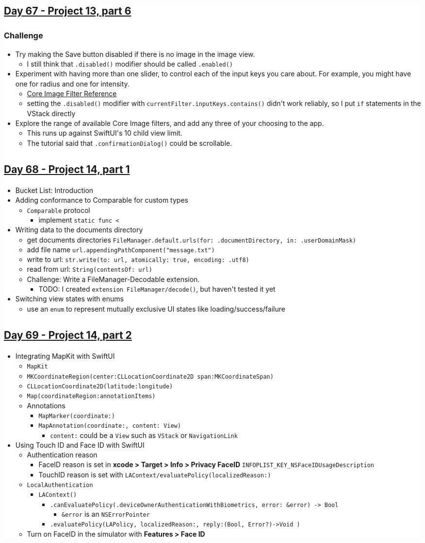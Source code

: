 ## [Day 67 - Project 13, part 6](https://www.hackingwithswift.com/100/swiftui/67)

### Challenge
- Try making the Save button disabled if there is no image in the image view.
    - I still think that `.disabled()` modifier should be called `.enabled()`
- Experiment with having more than one slider, to control each of the input keys you care about. For example, you might have one for radius and one for intensity.
    - [Core Image Filter Reference](https://developer.apple.com/library/archive/documentation/GraphicsImaging/Reference/CoreImageFilterReference/index.html)
    - setting the `.disabled()` modifier with `currentFilter.inputKeys.contains()` didn't work reliably, so I put `if` statements in the VStack directly
- Explore the range of available Core Image filters, and add any three of your choosing to the app.
    - This runs up against SwiftUI's 10 child view limit.
    - The tutorial said that `.confirmationDialog()` could be scrollable.

## [Day 68 - Project 14, part 1](https://www.hackingwithswift.com/100/swiftui/68)

- Bucket List: Introduction
- Adding conformance to Comparable for custom types
    - `Comparable` protocol
        - implement `static func <`
- Writing data to the documents directory
    - get documents directories `FileManager.default.urls(for: .documentDirectory, in: .userDomainMask)`
    - add file name `url.appendingPathComponent("message.txt")`
    - write to url: `str.write(to: url, atomically: true, encoding: .utf8)`
    - read from url: `String(contentsOf: url)`
    - Challenge: Write a FileManager-Decodable extension.
        - TODO: I created `extension FileManager/decode()`, but haven't tested it yet
- Switching view states with enums
    - use an `enum` to represent mutually exclusive UI states like loading/success/failure

## [Day 69 - Project 14, part 2](https://www.hackingwithswift.com/100/swiftui/69)
- Integrating MapKit with SwiftUI
    - `MapKit`
    - `MKCoordinateRegion(center:CLLocationCoordinate2D span:MKCoordinateSpan)`
    - `CLLocationCoordinate2D(latitude:longitude)`
    - `Map(coordinateRegion:annotationItems)`
    - Annotations
        - `MapMarker(coordinate:)`
        - `MapAnnotation(coordinate:, content: View)`
            - `content:` could be a `View` such as `VStack` or `NavigationLink`
- Using Touch ID and Face ID with SwiftUI
    - Authentication reason
        - FaceID reason is set in **xcode > Target > Info > Privacy FaceID** `INFOPLIST_KEY_NSFaceIDUsageDescription`
        - TouchID reason is set with `LAContext/evaluatePolicy(localizedReason:)`
    - `LocalAuthentication`
        - `LAContext()`
            - `.canEvaluatePolicy(.deviceOwnerAuthenticationWithBiometrics, error: &error) -> Bool`
                - `&error` is an `NSErrorPointer`
            - `.evaluatePolicy(LAPolicy, localizedReason:, reply:(Bool, Error?)->Void )`
    - Turn on FaceID in the simulator with **Features > Face ID**
